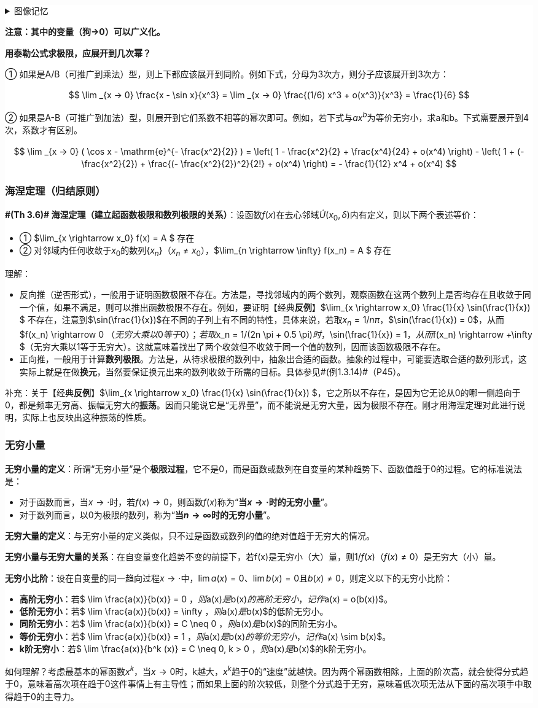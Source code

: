 <details><summary>图像记忆</summary></details>

**注意：其中的变量（狗→0）可以广义化。**

**用泰勒公式求极限，应展开到几次幂？**

① 如果是A/B（可推广到乘法）型，则上下都应该展开到同阶。例如下式，分母为3次方，则分子应该展开到3次方：

$$ \lim _{x → 0} \frac{x - \sin x}{x^3} = \lim _{x → 0} \frac{(1/6) x^3 + o(x^3)}{x^3} = \frac{1}{6} $$

② 如果是A-B（可推广到加法）型，则展开到它们系数不相等的幂次即可。例如，若下式与$ax^b$为等价无穷小，求a和b。下式需要展开到4次，系数才有区别。

$$ \lim _{x → 0} ( \cos x - \mathrm{e}^{- \frac{x^2}{2}} ) = \left( 1 - \frac{x^2}{2} + \frac{x^4}{24} + o(x^4) \right) - \left( 1 + (- \frac{x^2}{2}) + \frac{(- \frac{x^2}{2})^2}{2!} + o(x^4) \right) = - \frac{1}{12} x^4 + o(x^4) $$

### 海涅定理（归结原则）

**#(Th 3.6)# 海涅定理（建立起函数极限和数列极限的关系）**：设函数$f(x)$在去心邻域$\dot{U}(x_0, \delta)$内有定义，则以下两个表述等价：

- ① $\lim_{x \rightarrow x_0} f(x) = A $ 存在
- ② 对邻域内任何收敛于$x_0$的数列$\{ x_n \}$（$x_n \neq x_0$），$\lim_{n \rightarrow \infty} f(x_n) = A $ 存在

理解：

- 反向推（逆否形式），一般用于证明函数极限不存在。方法是，寻找邻域内的两个数列，观察函数在这两个数列上是否均存在且收敛于同一个值，如果不满足，则可以推出函数极限不存在。例如，要证明【经典**反例**】$\lim_{x \rightarrow x_0} \frac{1}{x} \sin(\frac{1}{x}) $ 不存在，注意到$\sin(\frac{1}{x})$在不同的子列上有不同的特性，具体来说，若取$x_n = 1/n \pi$，$\sin(\frac{1}{x}) = 0$，从而$f(x_n) \rightarrow 0 $（无穷大乘以0等于0）；若取$x_n = 1/(2n \pi + 0.5 \pi)$时，$\sin(\frac{1}{x}) = 1$，从而$f(x_n) \rightarrow +\infty $（无穷大乘以1等于无穷大）。这就意味着找出了两个收敛但不收敛于同一个值的数列，因而该函数极限不存在。
- 正向推，一般用于计算**数列极限**。方法是，从待求极限的数列中，抽象出合适的函数。抽象的过程中，可能要选取合适的数列形式，这实际上就是在做**换元**，当然要保证换元出来的数列收敛于所需的目标。具体参见#(例1.3.14)#（P45）。

补充：关于【经典**反例**】$\lim_{x \rightarrow x_0} \frac{1}{x} \sin(\frac{1}{x}) $，它之所以不存在，是因为它无论从0的哪一侧趋向于0，都是频率无穷高、振幅无穷大的**振荡**。因而只能说它是“无界量”，而不能说是无穷大量，因为极限不存在。刚才用海涅定理对此进行说明，实际上也反映出这种振荡的性质。

### 无穷小量

**无穷小量的定义**：所谓“无穷小量”是个**极限过程**，它不是0，而是函数或数列在自变量的某种趋势下、函数值趋于0的过程。它的标准说法是：

- 对于函数而言，当$x → ·$时，若$f(x) → 0$，则函数$f(x)$称为“**当$x → ·$时的无穷小量**”。
- 对于数列而言，以0为极限的数列，称为“**当$n → \infty$时的无穷小量**”。

**无穷大量的定义**：与无穷小量的定义类似，只不过是函数或数列的值的绝对值趋于无穷大的情况。

**无穷小量与无穷大量的关系**：在自变量变化趋势不变的前提下，若f(x)是无穷小（大）量，则$1 / f(x)$（$f(x) \neq 0$）是无穷大（小）量。

**无穷小比阶**：设在自变量的同一趋向过程$x → ·$中，$\lim a(x) = 0$、$\lim b(x) = 0$且$b(x) \neq 0$，则定义以下的无穷小比阶：

- **高阶无穷小**：若$ \lim \frac{a(x)}{b(x)} = 0 $，则$a(x)$是$b(x)$的高阶无穷小，记作$a(x) = o(b(x))$。
- **低阶无穷小**：若$ \lim \frac{a(x)}{b(x)} = \infty $，则$a(x)$是$b(x)$的低阶无穷小。
- **同阶无穷小**：若$ \lim \frac{a(x)}{b(x)} = C \neq 0 $，则$a(x)$是$b(x)$的同阶无穷小。
- **等价无穷小**：若$ \lim \frac{a(x)}{b(x)} = 1 $，则$a(x)$是$b(x)$的等价无穷小，记作$a(x) \sim b(x)$。
- **k阶无穷小**：若$ \lim \frac{a(x)}{b^k (x)} = C \neq 0, k > 0 $，则$a(x)$是$b(x)$的k阶无穷小。

如何理解？考虑最基本的幂函数$x^k$，当$x → 0$时，k越大，$x^k$趋于0的“速度”就越快。因为两个幂函数相除，上面的阶次高，就会使得分式趋于0，意味着高次项在趋于0这件事情上有主导性；而如果上面的阶次较低，则整个分式趋于无穷，意味着低次项无法从下面的高次项手中取得趋于0的主导力。
